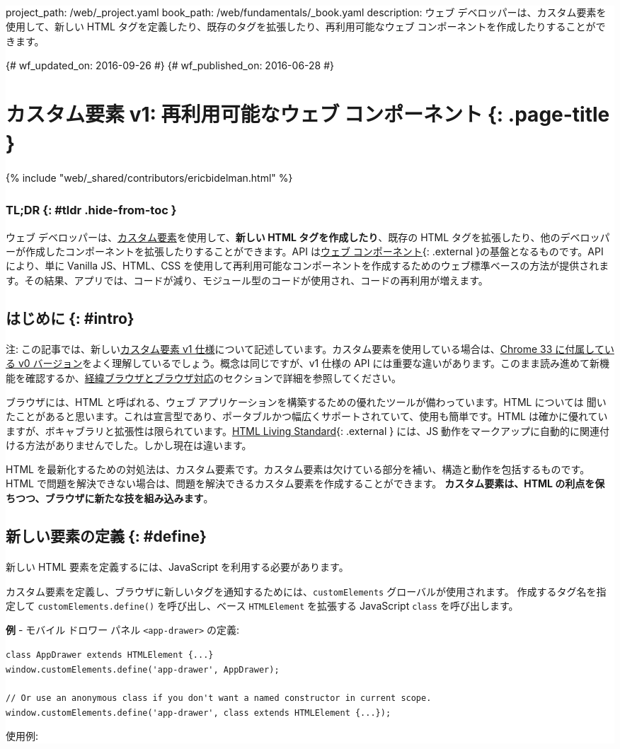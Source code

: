 project_path: /web/_project.yaml
book_path: /web/fundamentals/_book.yaml
description: ウェブ デベロッパーは、カスタム要素を使用して、新しい HTML タグを定義したり、既存のタグを拡張したり、再利用可能なウェブ コンポーネントを作成したりすることができます。

{# wf_updated_on: 2016-09-26 #}
{# wf_published_on: 2016-06-28 #}

# カスタム要素 v1: 再利用可能なウェブ コンポーネント {: .page-title }

{% include "web/_shared/contributors/ericbidelman.html" %}

### TL;DR {: #tldr .hide-from-toc }

ウェブ デベロッパーは、[カスタム要素][spec]を使用して、**新しい HTML タグを作成したり**、既存の HTML タグを拡張したり、他のデベロッパーが作成したコンポーネントを拡張したりすることができます。API は[ウェブ コンポーネント](http://webcomponents.org/){: .external }の基盤となるものです。API により、単に Vanilla JS、HTML、CSS を使用して再利用可能なコンポーネントを作成するためのウェブ標準ベースの方法が提供されます。その結果、アプリでは、コードが減り、モジュール型のコードが使用され、コードの再利用が増えます。

## はじめに {: #intro}

注: この記事では、新しい<a href="https://html.spec.whatwg.org/multipage/scripting.html#custom-elements" target="_blank">カスタム要素 v1 仕様</a>について記述しています。カスタム要素を使用している場合は、<a href="https://www.chromestatus.com/features/4642138092470272">Chrome 33 に付属している v0 バージョン</a>をよく理解しているでしょう。概念は同じですが、v1 仕様の API には重要な違いがあります。このまま読み進めて新機能を確認するか、<a href="#historysupport">経緯ブラウザとブラウザ対応</a>のセクションで詳細を参照してください。

ブラウザには、HTML と呼ばれる、ウェブ アプリケーションを構築するための優れたツールが備わっています。HTML については
聞いたことがあると思います。これは宣言型であり、ポータブルかつ幅広くサポートされていて、使用も簡単です。HTML は確かに優れていますが、ボキャブラリと拡張性は限られています。[HTML Living Standard](https://html.spec.whatwg.org/multipage/){: .external } には、JS 動作をマークアップに自動的に関連付ける方法がありませんでした。しかし現在は違います。

HTML を最新化するための対処法は、カスタム要素です。カスタム要素は欠けている部分を補い、構造と動作を包括するものです。
HTML で問題を解決できない場合は、問題を解決できるカスタム要素を作成することができます。
**カスタム要素は、HTML の利点を保ちつつ、ブラウザに新たな技を組み込みます**。

## 新しい要素の定義 {: #define}

新しい HTML 要素を定義するには、JavaScript を利用する必要があります。

カスタム要素を定義し、ブラウザに新しいタグを通知するためには、`customElements` グローバルが使用されます。
作成するタグ名を指定して `customElements.define()` を呼び出し、ベース `HTMLElement` を拡張する JavaScript `class` を呼び出します。


**例** - モバイル ドロワー パネル `<app-drawer>` の定義:


    class AppDrawer extends HTMLElement {...}
    window.customElements.define('app-drawer', AppDrawer);
    
    // Or use an anonymous class if you don't want a named constructor in current scope.
    window.customElements.define('app-drawer', class extends HTMLElement {...});
    

使用例:



[spec]: https://html.spec.whatwg.org/multipage/scripting.html#custom-elements
[sd_spec]: http://w3c.github.io/webcomponents/spec/shadow/